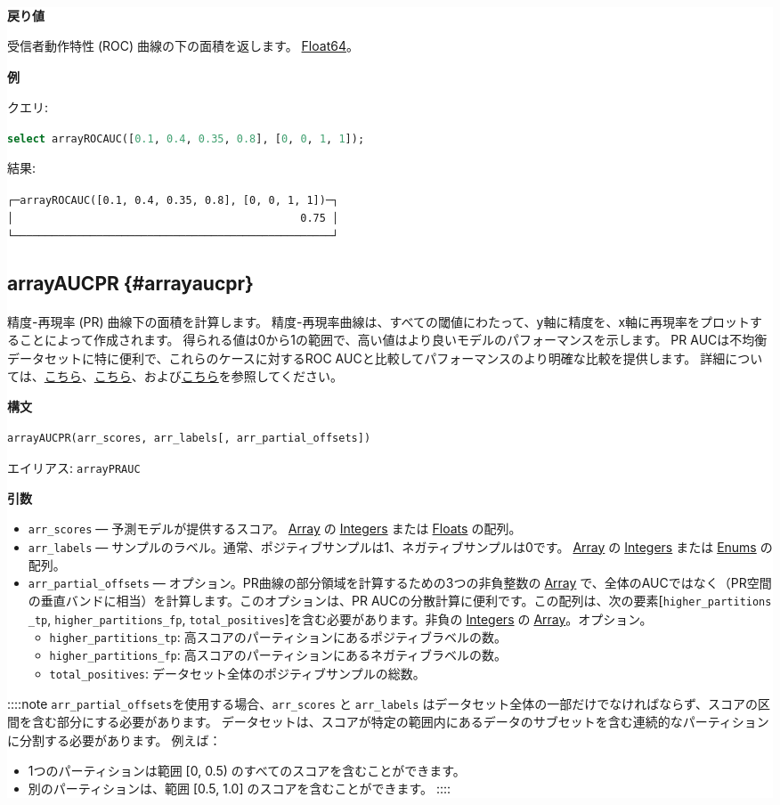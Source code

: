 **戻り値**

受信者動作特性 (ROC) 曲線の下の面積を返します。 [Float64](../data-types/float.md)。

**例**

クエリ:

```sql
select arrayROCAUC([0.1, 0.4, 0.35, 0.8], [0, 0, 1, 1]);
```

結果:

```text
┌─arrayROCAUC([0.1, 0.4, 0.35, 0.8], [0, 0, 1, 1])─┐
│                                             0.75 │
└──────────────────────────────────────────────────┘
```

## arrayAUCPR {#arrayaucpr}

精度-再現率 (PR) 曲線下の面積を計算します。
精度-再現率曲線は、すべての閾値にわたって、y軸に精度を、x軸に再現率をプロットすることによって作成されます。
得られる値は0から1の範囲で、高い値はより良いモデルのパフォーマンスを示します。
PR AUCは不均衡データセットに特に便利で、これらのケースに対するROC AUCと比較してパフォーマンスのより明確な比較を提供します。
詳細については、[こちら](https://developers.google.com/machine-learning/glossary#pr-auc-area-under-the-pr-curve)、[こちら](https://developers.google.com/machine-learning/crash-course/classification/roc-and-auc#expandable-1)、および[こちら](https://en.wikipedia.org/wiki/Receiver_operating_characteristic#Area_under_the_curve)を参照してください。

**構文**

```sql
arrayAUCPR(arr_scores, arr_labels[, arr_partial_offsets])
```

エイリアス: `arrayPRAUC`

**引数**

- `arr_scores` — 予測モデルが提供するスコア。 [Array](/sql-reference/data-types/array) の [Integers](../data-types/int-uint.md) または [Floats](../data-types/float.md) の配列。
- `arr_labels` — サンプルのラベル。通常、ポジティブサンプルは1、ネガティブサンプルは0です。 [Array](/sql-reference/data-types/array) の [Integers](../data-types/int-uint.md) または [Enums](../data-types/enum.md) の配列。
- `arr_partial_offsets` — オプション。PR曲線の部分領域を計算するための3つの非負整数の [Array](/sql-reference/data-types/array) で、全体のAUCではなく（PR空間の垂直バンドに相当）を計算します。このオプションは、PR AUCの分散計算に便利です。この配列は、次の要素[`higher_partitions_tp`, `higher_partitions_fp`, `total_positives`]を含む必要があります。非負の [Integers](../data-types/int-uint.md) の [Array](/sql-reference/data-types/array)。オプション。
    - `higher_partitions_tp`: 高スコアのパーティションにあるポジティブラベルの数。
    - `higher_partitions_fp`: 高スコアのパーティションにあるネガティブラベルの数。
    - `total_positives`: データセット全体のポジティブサンプルの総数。

::::note
`arr_partial_offsets`を使用する場合、`arr_scores` と `arr_labels` はデータセット全体の一部だけでなければならず、スコアの区間を含む部分にする必要があります。
データセットは、スコアが特定の範囲内にあるデータのサブセットを含む連続的なパーティションに分割する必要があります。
例えば：
- 1つのパーティションは範囲 [0, 0.5) のすべてのスコアを含むことができます。
- 別のパーティションは、範囲 [0.5, 1.0] のスコアを含むことができます。
::::
